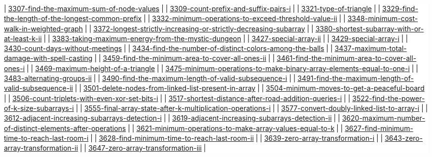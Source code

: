| [3307-find-the-maximum-sum-of-node-values](https://github.com/SongHayoung/LeetCode/tree/master/3307-find-the-maximum-sum-of-node-values) |
| [3309-count-prefix-and-suffix-pairs-i](https://github.com/SongHayoung/LeetCode/tree/master/3309-count-prefix-and-suffix-pairs-i) |
| [3321-type-of-triangle](https://github.com/SongHayoung/LeetCode/tree/master/3321-type-of-triangle) |
| [3329-find-the-length-of-the-longest-common-prefix](https://github.com/SongHayoung/LeetCode/tree/master/3329-find-the-length-of-the-longest-common-prefix) |
| [3332-minimum-operations-to-exceed-threshold-value-ii](https://github.com/SongHayoung/LeetCode/tree/master/3332-minimum-operations-to-exceed-threshold-value-ii) |
| [3348-minimum-cost-walk-in-weighted-graph](https://github.com/SongHayoung/LeetCode/tree/master/3348-minimum-cost-walk-in-weighted-graph) |
| [3372-longest-strictly-increasing-or-strictly-decreasing-subarray](https://github.com/SongHayoung/LeetCode/tree/master/3372-longest-strictly-increasing-or-strictly-decreasing-subarray) |
| [3380-shortest-subarray-with-or-at-least-k-ii](https://github.com/SongHayoung/LeetCode/tree/master/3380-shortest-subarray-with-or-at-least-k-ii) |
| [3383-taking-maximum-energy-from-the-mystic-dungeon](https://github.com/SongHayoung/LeetCode/tree/master/3383-taking-maximum-energy-from-the-mystic-dungeon) |
| [3427-special-array-ii](https://github.com/SongHayoung/LeetCode/tree/master/3427-special-array-ii) |
| [3429-special-array-i](https://github.com/SongHayoung/LeetCode/tree/master/3429-special-array-i) |
| [3430-count-days-without-meetings](https://github.com/SongHayoung/LeetCode/tree/master/3430-count-days-without-meetings) |
| [3434-find-the-number-of-distinct-colors-among-the-balls](https://github.com/SongHayoung/LeetCode/tree/master/3434-find-the-number-of-distinct-colors-among-the-balls) |
| [3437-maximum-total-damage-with-spell-casting](https://github.com/SongHayoung/LeetCode/tree/master/3437-maximum-total-damage-with-spell-casting) |
| [3459-find-the-minimum-area-to-cover-all-ones-ii](https://github.com/SongHayoung/LeetCode/tree/master/3459-find-the-minimum-area-to-cover-all-ones-ii) |
| [3461-find-the-minimum-area-to-cover-all-ones-i](https://github.com/SongHayoung/LeetCode/tree/master/3461-find-the-minimum-area-to-cover-all-ones-i) |
| [3469-maximum-height-of-a-triangle](https://github.com/SongHayoung/LeetCode/tree/master/3469-maximum-height-of-a-triangle) |
| [3475-minimum-operations-to-make-binary-array-elements-equal-to-one-i](https://github.com/SongHayoung/LeetCode/tree/master/3475-minimum-operations-to-make-binary-array-elements-equal-to-one-i) |
| [3483-alternating-groups-ii](https://github.com/SongHayoung/LeetCode/tree/master/3483-alternating-groups-ii) |
| [3490-find-the-maximum-length-of-valid-subsequence-i](https://github.com/SongHayoung/LeetCode/tree/master/3490-find-the-maximum-length-of-valid-subsequence-i) |
| [3491-find-the-maximum-length-of-valid-subsequence-ii](https://github.com/SongHayoung/LeetCode/tree/master/3491-find-the-maximum-length-of-valid-subsequence-ii) |
| [3501-delete-nodes-from-linked-list-present-in-array](https://github.com/SongHayoung/LeetCode/tree/master/3501-delete-nodes-from-linked-list-present-in-array) |
| [3504-minimum-moves-to-get-a-peaceful-board](https://github.com/SongHayoung/LeetCode/tree/master/3504-minimum-moves-to-get-a-peaceful-board) |
| [3506-count-triplets-with-even-xor-set-bits-i](https://github.com/SongHayoung/LeetCode/tree/master/3506-count-triplets-with-even-xor-set-bits-i) |
| [3517-shortest-distance-after-road-addition-queries-i](https://github.com/SongHayoung/LeetCode/tree/master/3517-shortest-distance-after-road-addition-queries-i) |
| [3522-find-the-power-of-k-size-subarrays-i](https://github.com/SongHayoung/LeetCode/tree/master/3522-find-the-power-of-k-size-subarrays-i) |
| [3555-final-array-state-after-k-multiplication-operations-i](https://github.com/SongHayoung/LeetCode/tree/master/3555-final-array-state-after-k-multiplication-operations-i) |
| [3577-convert-doubly-linked-list-to-array-i](https://github.com/SongHayoung/LeetCode/tree/master/3577-convert-doubly-linked-list-to-array-i) |
| [3612-adjacent-increasing-subarrays-detection-i](https://github.com/SongHayoung/LeetCode/tree/master/3612-adjacent-increasing-subarrays-detection-i) |
| [3619-adjacent-increasing-subarrays-detection-ii](https://github.com/SongHayoung/LeetCode/tree/master/3619-adjacent-increasing-subarrays-detection-ii) |
| [3620-maximum-number-of-distinct-elements-after-operations](https://github.com/SongHayoung/LeetCode/tree/master/3620-maximum-number-of-distinct-elements-after-operations) |
| [3621-minimum-operations-to-make-array-values-equal-to-k](https://github.com/SongHayoung/LeetCode/tree/master/3621-minimum-operations-to-make-array-values-equal-to-k) |
| [3627-find-minimum-time-to-reach-last-room-i](https://github.com/SongHayoung/LeetCode/tree/master/3627-find-minimum-time-to-reach-last-room-i) |
| [3628-find-minimum-time-to-reach-last-room-ii](https://github.com/SongHayoung/LeetCode/tree/master/3628-find-minimum-time-to-reach-last-room-ii) |
| [3639-zero-array-transformation-i](https://github.com/SongHayoung/LeetCode/tree/master/3639-zero-array-transformation-i) |
| [3643-zero-array-transformation-ii](https://github.com/SongHayoung/LeetCode/tree/master/3643-zero-array-transformation-ii) |
| [3647-zero-array-transformation-iii](https://github.com/SongHayoung/LeetCode/tree/master/3647-zero-array-transformation-iii) |